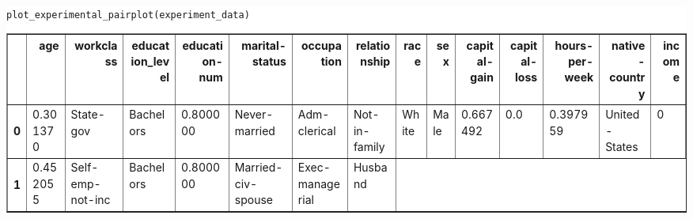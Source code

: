 ```python
plot_experimental_pairplot(experiment_data)
```

<div>
<style scoped>
    .dataframe tbody tr th:only-of-type {
        vertical-align: middle;
    }

    .dataframe tbody tr th {
        vertical-align: top;
    }

    .dataframe thead th {
        text-align: right;
    }

</style>
<table border="1" class="dataframe">
  <thead>
    <tr style="text-align: right;">
      <th></th>
      <th>age</th>
      <th>workclass</th>
      <th>education_level</th>
      <th>education-num</th>
      <th>marital-status</th>
      <th>occupation</th>
      <th>relationship</th>
      <th>race</th>
      <th>sex</th>
      <th>capital-gain</th>
      <th>capital-loss</th>
      <th>hours-per-week</th>
      <th>native-country</th>
      <th>income</th>
    </tr>
  </thead>
  <tbody>
    <tr>
      <th>0</th>
      <td>0.301370</td>
      <td>State-gov</td>
      <td>Bachelors</td>
      <td>0.800000</td>
      <td>Never-married</td>
      <td>Adm-clerical</td>
      <td>Not-in-family</td>
      <td>White</td>
      <td>Male</td>
      <td>0.667492</td>
      <td>0.0</td>
      <td>0.397959</td>
      <td>United-States</td>
      <td>0</td>
    </tr>
    <tr>
      <th>1</th>
      <td>0.452055</td>
      <td>Self-emp-not-inc</td>
      <td>Bachelors</td>
      <td>0.800000</td>
      <td>Married-civ-spouse</td>
      <td>Exec-managerial</td>
      <td>Husband</td>